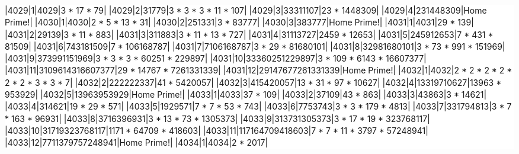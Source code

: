 |4029|1|4029|3 * 17 * 79|
|4029|2|31779|3 * 3 * 3 * 11 * 107|
|4029|3|33311107|23 * 1448309|
|4029|4|231448309|Home Prime!|
|4030|1|4030|2 * 5 * 13 * 31|
|4030|2|251331|3 * 83777|
|4030|3|383777|Home Prime!|
|4031|1|4031|29 * 139|
|4031|2|29139|3 * 11 * 883|
|4031|3|311883|3 * 11 * 13 * 727|
|4031|4|31113727|2459 * 12653|
|4031|5|245912653|7 * 431 * 81509|
|4031|6|743181509|7 * 106168787|
|4031|7|7106168787|3 * 29 * 81680101|
|4031|8|32981680101|3 * 73 * 991 * 151969|
|4031|9|373991151969|3 * 3 * 3 * 60251 * 229897|
|4031|10|33360251229897|3 * 109 * 6143 * 16607377|
|4031|11|3109614316607377|29 * 14767 * 7261331339|
|4031|12|29147677261331339|Home Prime!|
|4032|1|4032|2 * 2 * 2 * 2 * 2 * 2 * 3 * 3 * 7|
|4032|2|222222337|41 * 5420057|
|4032|3|415420057|13 * 31 * 97 * 10627|
|4032|4|13319710627|13963 * 953929|
|4032|5|13963953929|Home Prime!|
|4033|1|4033|37 * 109|
|4033|2|37109|43 * 863|
|4033|3|43863|3 * 14621|
|4033|4|314621|19 * 29 * 571|
|4033|5|1929571|7 * 7 * 53 * 743|
|4033|6|7753743|3 * 3 * 179 * 4813|
|4033|7|331794813|3 * 7 * 163 * 96931|
|4033|8|3716396931|3 * 13 * 73 * 1305373|
|4033|9|313731305373|3 * 17 * 19 * 323768117|
|4033|10|31719323768117|1171 * 64709 * 418603|
|4033|11|117164709418603|7 * 7 * 11 * 3797 * 57248941|
|4033|12|7711379757248941|Home Prime!|
|4034|1|4034|2 * 2017|